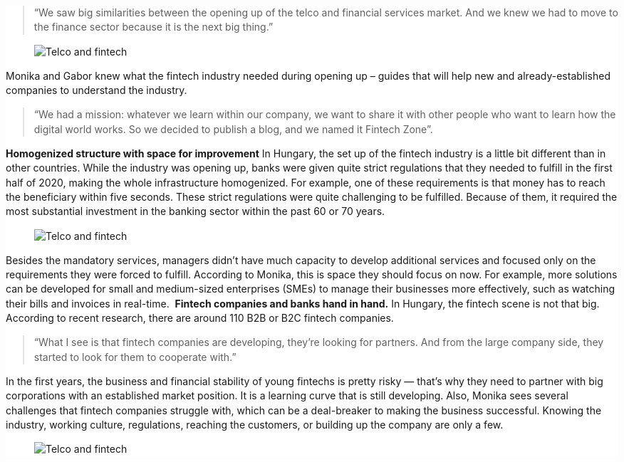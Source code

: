 > “We saw big similarities between the opening up of the telco and financial services market. And we knew we had to move to the finance sector because it is the next big thing.”

<figure class="wp-block-image size-large"><img loading="lazy" width="2560" height="1100" src="https://vacuumlabs.com/wp-content/uploads/2020/08/markus-winkler-aYPtEknQmXE-unsplash-scaled-e1597138553182.jpg" alt="Telco and fintech" class="wp-image-2321" srcset="https://vacuumlabs.com/wp-content/uploads/2020/08/markus-winkler-aYPtEknQmXE-unsplash-scaled-e1597138553182.jpg 2560w, https://vacuumlabs.com/wp-content/uploads/2020/08/markus-winkler-aYPtEknQmXE-unsplash-scaled-e1597138553182-300x129.jpg 300w, https://vacuumlabs.com/wp-content/uploads/2020/08/markus-winkler-aYPtEknQmXE-unsplash-scaled-e1597138553182-1024x440.jpg 1024w, https://vacuumlabs.com/wp-content/uploads/2020/08/markus-winkler-aYPtEknQmXE-unsplash-scaled-e1597138553182-768x330.jpg 768w, https://vacuumlabs.com/wp-content/uploads/2020/08/markus-winkler-aYPtEknQmXE-unsplash-scaled-e1597138553182-1536x660.jpg 1536w, https://vacuumlabs.com/wp-content/uploads/2020/08/markus-winkler-aYPtEknQmXE-unsplash-scaled-e1597138553182-2048x880.jpg 2048w" sizes="(max-width: 2560px) 100vw, 2560px"></figure>

Monika and Gabor knew what the fintech industry needed during opening up – guides that will help new and already-established companies to understand the industry.

> “We had a mission: whatever we learn within our company, we want to share it with other people who want to learn how the digital world works. So we decided to publish a blog, and we named it Fintech Zone”.

**Homogenized structure with space for improvement** In Hungary, the set up of the fintech industry is a little bit different than in other countries. While the industry was opening up, banks were given quite strict regulations that they needed to fulfill in the first half of 2020, making the whole infrastructure homogenized. For example, one of these requirements is that money has to reach the beneficiary within five seconds. These strict regulations were quite challenging to be fulfilled. Because of them, it required the most substantial investment in the banking sector within the past 60 or 70 years.

<figure class="wp-block-image size-large"><img loading="lazy" width="2560" height="1100" src="https://vacuumlabs.com/wp-content/uploads/2020/08/bence-balla-schottner-gi2Y1Ckk_bo-unsplash-scaled-e1597138720580.jpg" alt="Telco and fintech" class="wp-image-2317" srcset="https://vacuumlabs.com/wp-content/uploads/2020/08/bence-balla-schottner-gi2Y1Ckk_bo-unsplash-scaled-e1597138720580.jpg 2560w, https://vacuumlabs.com/wp-content/uploads/2020/08/bence-balla-schottner-gi2Y1Ckk_bo-unsplash-scaled-e1597138720580-300x129.jpg 300w, https://vacuumlabs.com/wp-content/uploads/2020/08/bence-balla-schottner-gi2Y1Ckk_bo-unsplash-scaled-e1597138720580-1024x440.jpg 1024w, https://vacuumlabs.com/wp-content/uploads/2020/08/bence-balla-schottner-gi2Y1Ckk_bo-unsplash-scaled-e1597138720580-768x330.jpg 768w, https://vacuumlabs.com/wp-content/uploads/2020/08/bence-balla-schottner-gi2Y1Ckk_bo-unsplash-scaled-e1597138720580-1536x660.jpg 1536w, https://vacuumlabs.com/wp-content/uploads/2020/08/bence-balla-schottner-gi2Y1Ckk_bo-unsplash-scaled-e1597138720580-2048x880.jpg 2048w" sizes="(max-width: 2560px) 100vw, 2560px"></figure>

Besides the mandatory services, managers didn’t have much capacity to develop additional services and focused only on the requirements they were forced to fulfill. According to Monika, this is space they should focus on now. For example, more solutions can be developed for small and medium-sized enterprises (SMEs) to manage their businesses more effectively, such as watching their bills and invoices in real-time.&nbsp; **Fintech companies and banks hand in hand.** In Hungary, the fintech scene is not that big. According to recent research, there are around 110 B2B or B2C fintech companies.

> “What I see is that fintech companies are developing, they’re looking for partners. And from the large company side, they started to look for them to cooperate with.”

In the first years, the business and financial stability of young fintechs is pretty risky — that’s why they need to partner with big corporations with an established market position. It is a learning curve that is still developing. Also, Monika sees several challenges that fintech companies struggle with, which can be a deal-breaker to making the business successful. Knowing the industry, working culture, regulations, reaching the customers, or building up the company are only a few.

<figure class="wp-block-image size-large"><img loading="lazy" width="2560" height="1100" src="https://vacuumlabs.com/wp-content/uploads/2020/08/jason-leem-BlVG1OHw00E-unsplash-scaled-e1597145117781.jpg" alt="Telco and fintech" class="wp-image-2338" srcset="https://vacuumlabs.com/wp-content/uploads/2020/08/jason-leem-BlVG1OHw00E-unsplash-scaled-e1597145117781.jpg 2560w, https://vacuumlabs.com/wp-content/uploads/2020/08/jason-leem-BlVG1OHw00E-unsplash-scaled-e1597145117781-300x129.jpg 300w, https://vacuumlabs.com/wp-content/uploads/2020/08/jason-leem-BlVG1OHw00E-unsplash-scaled-e1597145117781-1024x440.jpg 1024w, https://vacuumlabs.com/wp-content/uploads/2020/08/jason-leem-BlVG1OHw00E-unsplash-scaled-e1597145117781-768x330.jpg 768w, https://vacuumlabs.com/wp-content/uploads/2020/08/jason-leem-BlVG1OHw00E-unsplash-scaled-e1597145117781-1536x660.jpg 1536w, https://vacuumlabs.com/wp-content/uploads/2020/08/jason-leem-BlVG1OHw00E-unsplash-scaled-e1597145117781-2048x880.jpg 2048w" sizes="(max-width: 2560px) 100vw, 2560px"></figure>
